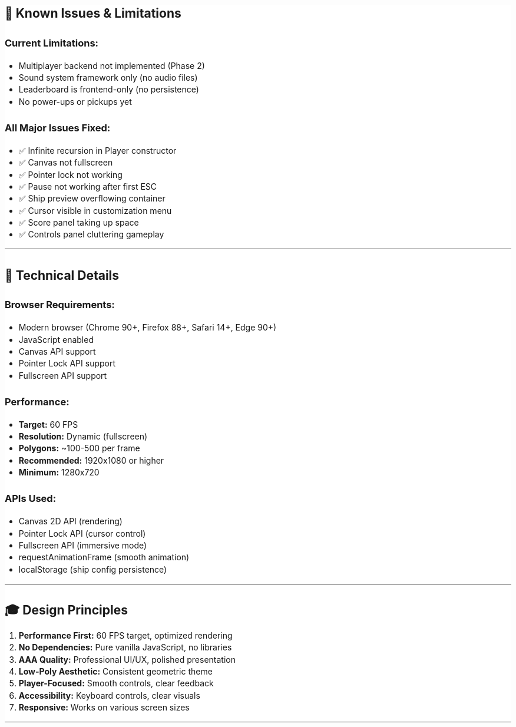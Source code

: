 
## 🐛 Known Issues & Limitations

### Current Limitations:
- Multiplayer backend not implemented (Phase 2)
- Sound system framework only (no audio files)
- Leaderboard is frontend-only (no persistence)
- No power-ups or pickups yet

### All Major Issues Fixed:
- ✅ Infinite recursion in Player constructor
- ✅ Canvas not fullscreen
- ✅ Pointer lock not working
- ✅ Pause not working after first ESC
- ✅ Ship preview overflowing container
- ✅ Cursor visible in customization menu
- ✅ Score panel taking up space
- ✅ Controls panel cluttering gameplay

---

## 🔧 Technical Details

### Browser Requirements:
- Modern browser (Chrome 90+, Firefox 88+, Safari 14+, Edge 90+)
- JavaScript enabled
- Canvas API support
- Pointer Lock API support
- Fullscreen API support

### Performance:
- **Target:** 60 FPS
- **Resolution:** Dynamic (fullscreen)
- **Polygons:** ~100-500 per frame
- **Recommended:** 1920x1080 or higher
- **Minimum:** 1280x720

### APIs Used:
- Canvas 2D API (rendering)
- Pointer Lock API (cursor control)
- Fullscreen API (immersive mode)
- requestAnimationFrame (smooth animation)
- localStorage (ship config persistence)

---

## 🎓 Design Principles

1. **Performance First:** 60 FPS target, optimized rendering
2. **No Dependencies:** Pure vanilla JavaScript, no libraries
3. **AAA Quality:** Professional UI/UX, polished presentation
4. **Low-Poly Aesthetic:** Consistent geometric theme
5. **Player-Focused:** Smooth controls, clear feedback
6. **Accessibility:** Keyboard controls, clear visuals
7. **Responsive:** Works on various screen sizes

---